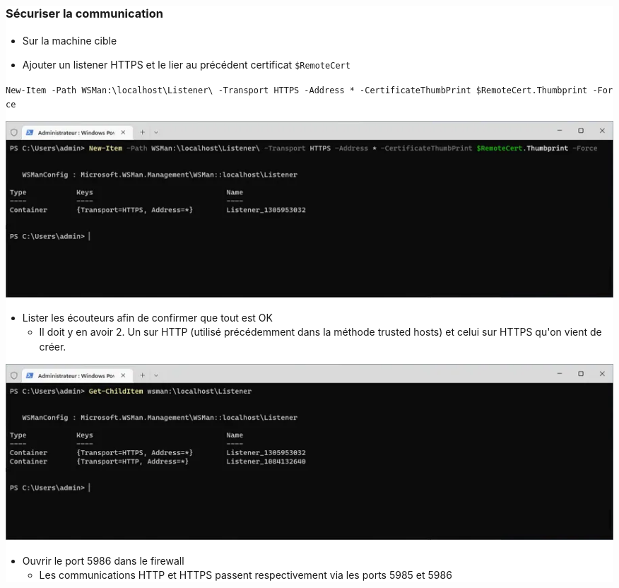 </div>

### Sécuriser la communication

* Sur la machine cible

* Ajouter un listener HTTPS et le lier au précédent certificat `$RemoteCert`

```
New-Item -Path WSMan:\localhost\Listener\ -Transport HTTPS -Address * -CertificateThumbPrint $RemoteCert.Thumbprint -Force
```
<div align="center">
<img src="./assets/image-71.webp" alt="" width="900" loading="lazy"/>
</div>


* Lister les écouteurs afin de confirmer que tout est OK
  + Il doit y en avoir 2. Un sur HTTP (utilisé précédemment dans la méthode trusted hosts) et celui sur HTTPS qu'on vient de créer.

<div align="center">
<img src="./assets/image-72.webp" alt="" width="900" loading="lazy"/>
</div>


* Ouvrir le port 5986 dans le firewall
  + Les communications HTTP et HTTPS passent respectivement via les ports 5985 et 5986
